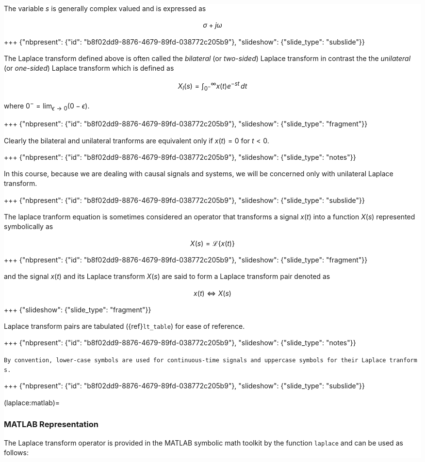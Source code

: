 The variable $s$ is generally complex valued and is expressed as

$$\sigma + j\omega$$

+++ {"nbpresent": {"id": "b8f02dd9-8876-4679-89fd-038772c205b9"}, "slideshow": {"slide_type": "subslide"}}

The Laplace transform defined above is often called the *bilateral* (or *two-sided*) Laplace transform in contrast the the *unilateral* (or *one-sided*) Laplace transform which is defined as

$$X_I(s) = \int_{0^-}^{\infty}x(t)e^{-st}\,dt$$

where $0^-=\lim_{\epsilon\to 0}(0-\epsilon)$.

+++ {"nbpresent": {"id": "b8f02dd9-8876-4679-89fd-038772c205b9"}, "slideshow": {"slide_type": "fragment"}}

Clearly the bilateral and unilateral tranforms are equivalent only if $x(t)=0$ for $t\lt 0$.

+++ {"nbpresent": {"id": "b8f02dd9-8876-4679-89fd-038772c205b9"}, "slideshow": {"slide_type": "notes"}}

In this course, because we are dealing with causal signals and systems, we will be concerned only with unilateral Laplace transform.

+++ {"nbpresent": {"id": "b8f02dd9-8876-4679-89fd-038772c205b9"}, "slideshow": {"slide_type": "subslide"}}

The laplace tranform equation is sometimes considered an operator that transforms a signal $x(t)$ into a function $X(s)$ represented symbolically as

$$X(s) = \mathcal{L}\left\{x(t)\right\}$$

+++ {"nbpresent": {"id": "b8f02dd9-8876-4679-89fd-038772c205b9"}, "slideshow": {"slide_type": "fragment"}}

and the signal $x(t)$ and its Laplace transform $X(s)$ are said to form a Laplace transform pair denoted as

$$x(t)\Leftrightarrow X(s)$$

+++ {"slideshow": {"slide_type": "fragment"}}

Laplace transform pairs are tabulated ({ref}`lt_table`) for ease of reference.

+++ {"nbpresent": {"id": "b8f02dd9-8876-4679-89fd-038772c205b9"}, "slideshow": {"slide_type": "notes"}}

```{note}
By convention, lower-case symbols are used for continuous-time signals and uppercase symbols for their Laplace tranforms.
```

+++ {"nbpresent": {"id": "b8f02dd9-8876-4679-89fd-038772c205b9"}, "slideshow": {"slide_type": "subslide"}}

(laplace:matlab)=
### MATLAB Representation

The Laplace transform operator is provided in the MATLAB symbolic math toolkit by the function `laplace` and can be used as follows:
